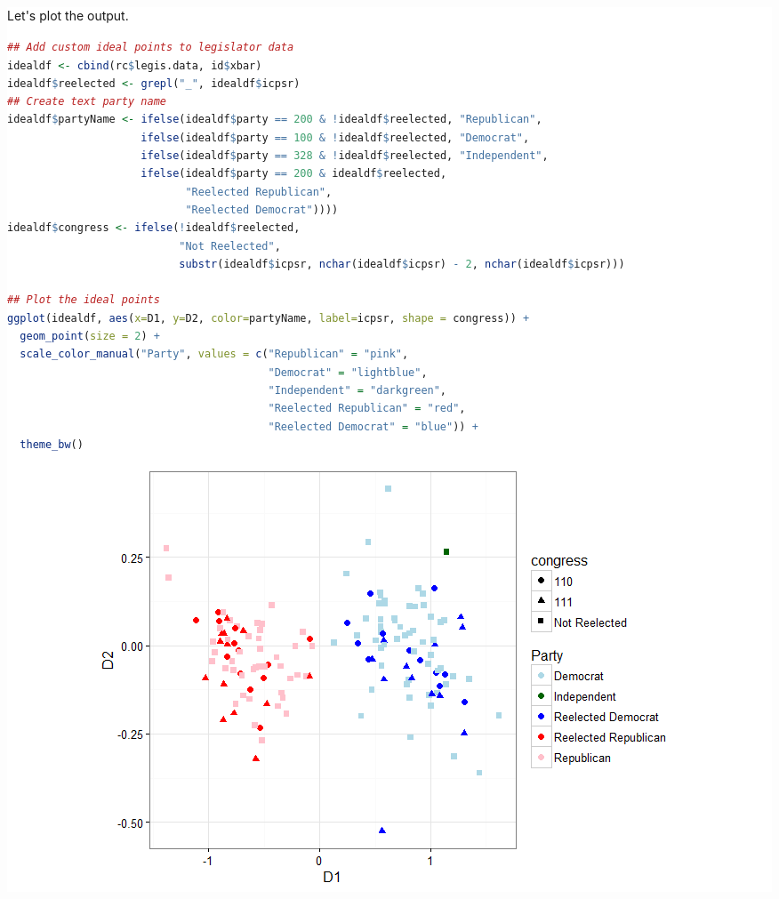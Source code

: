 Let's plot the output.

``` r
## Add custom ideal points to legislator data
idealdf <- cbind(rc$legis.data, id$xbar)
idealdf$reelected <- grepl("_", idealdf$icpsr)
## Create text party name
idealdf$partyName <- ifelse(idealdf$party == 200 & !idealdf$reelected, "Republican",
                     ifelse(idealdf$party == 100 & !idealdf$reelected, "Democrat",
                     ifelse(idealdf$party == 328 & !idealdf$reelected, "Independent",
                     ifelse(idealdf$party == 200 & idealdf$reelected,
                            "Reelected Republican",
                            "Reelected Democrat"))))
idealdf$congress <- ifelse(!idealdf$reelected,
                           "Not Reelected",
                           substr(idealdf$icpsr, nchar(idealdf$icpsr) - 2, nchar(idealdf$icpsr)))

## Plot the ideal points
ggplot(idealdf, aes(x=D1, y=D2, color=partyName, label=icpsr, shape = congress)) +
  geom_point(size = 2) +
  scale_color_manual("Party", values = c("Republican" = "pink",
                                         "Democrat" = "lightblue",
                                         "Independent" = "darkgreen",
                                         "Reelected Republican" = "red",
                                         "Reelected Democrat" = "blue")) + 
  theme_bw()
```

<img src="README_files/figure-markdown_github/plot-ideal-lgbt-1.png" style="display: block; margin: auto;" />

